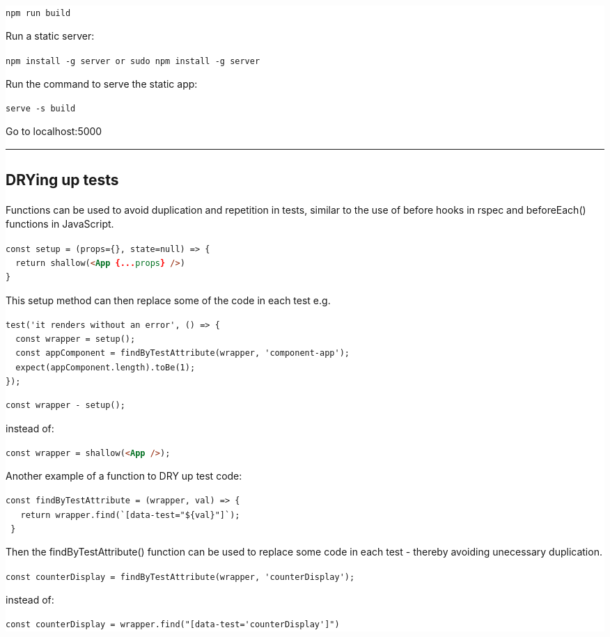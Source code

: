 ```html
npm run build
```

Run a static server:
```html
npm install -g server or sudo npm install -g server
```

Run the command to serve the static app:

```html
serve -s build
```

Go to localhost:5000

<hr>

## DRYing up tests

Functions can be used to avoid duplication and repetition in tests, similar to the use of before hooks in rspec and beforeEach() functions in JavaScript.

```html
const setup = (props={}, state=null) => {
  return shallow(<App {...props} />)
}
``` 
This setup method can then replace some of the code in each test e.g.

```html
test('it renders without an error', () => {
  const wrapper = setup();
  const appComponent = findByTestAttribute(wrapper, 'component-app');
  expect(appComponent.length).toBe(1);
});
```

```html
const wrapper - setup();
```
instead of:
```html
const wrapper = shallow(<App />);
```

Another example of a function to DRY up test code:

```html
const findByTestAttribute = (wrapper, val) => {
   return wrapper.find(`[data-test="${val}"]`);
 }
``` 

Then the findByTestAttribute() function can be used to replace some code in each test - thereby avoiding unecessary duplication.
```html
const counterDisplay = findByTestAttribute(wrapper, 'counterDisplay');
```
instead of:
```html
const counterDisplay = wrapper.find("[data-test='counterDisplay']")
```
